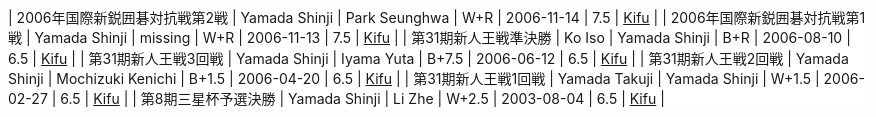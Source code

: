 | 2006年国際新鋭囲碁対抗戦第2戦 | Yamada Shinji | Park Seunghwa | W+R | 2006-11-14 | 7.5 | [Kifu](https://kifudepot.net/kifucontents.php?id=Dgyb7FAE%2Bgn4D1r3%2BtsRTQ%3D%3D) | 
| 2006年国際新鋭囲碁対抗戦第1戦 | Yamada Shinji | missing | W+R | 2006-11-13 | 7.5 | [Kifu](https://kifudepot.net/kifucontents.php?id=TLynEzGaFZIvzT8kPjegUQ%3D%3D) | 
| 第31期新人王戦準決勝 | Ko Iso | Yamada Shinji | B+R | 2006-08-10 | 6.5 | [Kifu](https://kifudepot.net/kifucontents.php?id=7vlAi3MpNbO%2BSALRevCBrA%3D%3D) | 
| 第31期新人王戦3回戦 | Yamada Shinji | Iyama Yuta | B+7.5 | 2006-06-12 | 6.5 | [Kifu](https://kifudepot.net/kifucontents.php?id=RAQpH8Mx6B2TzxC2iNmNXQ%3D%3D) | 
| 第31期新人王戦2回戦 | Yamada Shinji | Mochizuki Kenichi | B+1.5 | 2006-04-20 | 6.5 | [Kifu](https://kifudepot.net/kifucontents.php?id=%2BraShb8LqWLh1zq5zwjODA%3D%3D) | 
| 第31期新人王戦1回戦 | Yamada Takuji | Yamada Shinji | W+1.5 | 2006-02-27 | 6.5 | [Kifu](https://kifudepot.net/kifucontents.php?id=saC1JlOOpMfzeKfJNBgyYg%3D%3D) | 
| 第8期三星杯予選決勝 | Yamada Shinji | Li Zhe | W+2.5 | 2003-08-04 | 6.5 | [Kifu](https://kifudepot.net/kifucontents.php?id=mqEy6WolUaRMi95XQSlfew%3D%3D) |




